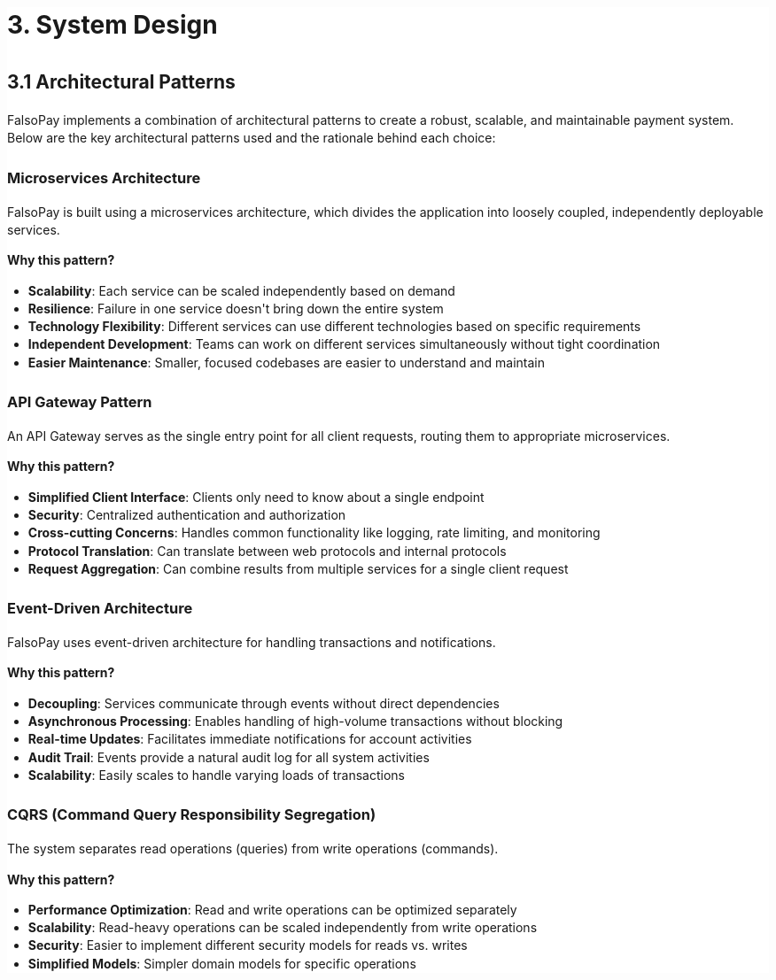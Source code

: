# 3. System Design

## 3.1 Architectural Patterns

FalsoPay implements a combination of architectural patterns to create a robust, scalable, and maintainable payment system. Below are the key architectural patterns used and the rationale behind each choice:

### Microservices Architecture

FalsoPay is built using a microservices architecture, which divides the application into loosely coupled, independently deployable services.

**Why this pattern?**
- **Scalability**: Each service can be scaled independently based on demand
- **Resilience**: Failure in one service doesn't bring down the entire system
- **Technology Flexibility**: Different services can use different technologies based on specific requirements
- **Independent Development**: Teams can work on different services simultaneously without tight coordination
- **Easier Maintenance**: Smaller, focused codebases are easier to understand and maintain

### API Gateway Pattern

An API Gateway serves as the single entry point for all client requests, routing them to appropriate microservices.

**Why this pattern?**
- **Simplified Client Interface**: Clients only need to know about a single endpoint
- **Security**: Centralized authentication and authorization
- **Cross-cutting Concerns**: Handles common functionality like logging, rate limiting, and monitoring
- **Protocol Translation**: Can translate between web protocols and internal protocols
- **Request Aggregation**: Can combine results from multiple services for a single client request

### Event-Driven Architecture

FalsoPay uses event-driven architecture for handling transactions and notifications.

**Why this pattern?**
- **Decoupling**: Services communicate through events without direct dependencies
- **Asynchronous Processing**: Enables handling of high-volume transactions without blocking
- **Real-time Updates**: Facilitates immediate notifications for account activities
- **Audit Trail**: Events provide a natural audit log for all system activities
- **Scalability**: Easily scales to handle varying loads of transactions

### CQRS (Command Query Responsibility Segregation)

The system separates read operations (queries) from write operations (commands).

**Why this pattern?**
- **Performance Optimization**: Read and write operations can be optimized separately
- **Scalability**: Read-heavy operations can be scaled independently from write operations
- **Security**: Easier to implement different security models for reads vs. writes
- **Simplified Models**: Simpler domain models for specific operations
